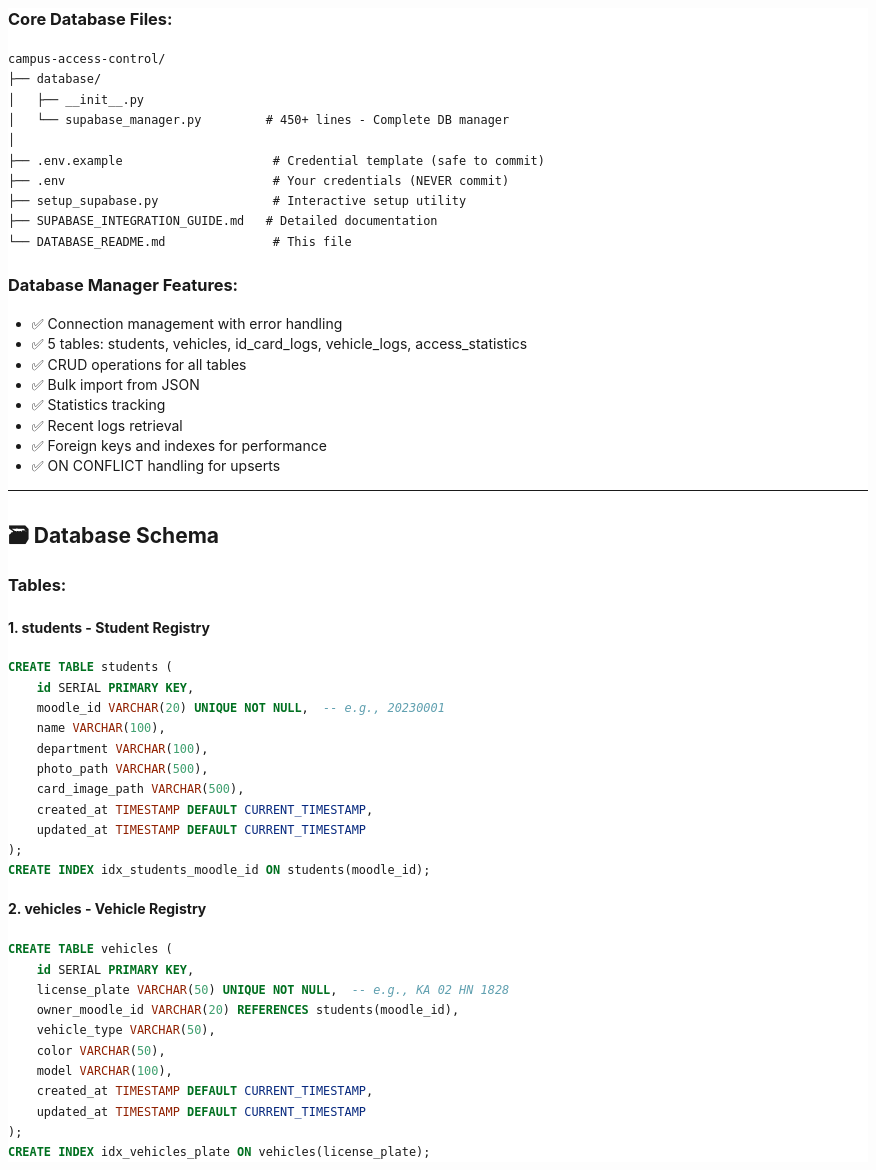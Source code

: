 ### Core Database Files:
```
campus-access-control/
├── database/
│   ├── __init__.py
│   └── supabase_manager.py         # 450+ lines - Complete DB manager
│
├── .env.example                     # Credential template (safe to commit)
├── .env                             # Your credentials (NEVER commit)
├── setup_supabase.py                # Interactive setup utility
├── SUPABASE_INTEGRATION_GUIDE.md   # Detailed documentation
└── DATABASE_README.md               # This file
```

### Database Manager Features:
- ✅ Connection management with error handling
- ✅ 5 tables: students, vehicles, id_card_logs, vehicle_logs, access_statistics
- ✅ CRUD operations for all tables
- ✅ Bulk import from JSON
- ✅ Statistics tracking
- ✅ Recent logs retrieval
- ✅ Foreign keys and indexes for performance
- ✅ ON CONFLICT handling for upserts

---

## 🗃️ Database Schema

### Tables:

#### 1. **students** - Student Registry
```sql
CREATE TABLE students (
    id SERIAL PRIMARY KEY,
    moodle_id VARCHAR(20) UNIQUE NOT NULL,  -- e.g., 20230001
    name VARCHAR(100),
    department VARCHAR(100),
    photo_path VARCHAR(500),
    card_image_path VARCHAR(500),
    created_at TIMESTAMP DEFAULT CURRENT_TIMESTAMP,
    updated_at TIMESTAMP DEFAULT CURRENT_TIMESTAMP
);
CREATE INDEX idx_students_moodle_id ON students(moodle_id);
```

#### 2. **vehicles** - Vehicle Registry
```sql
CREATE TABLE vehicles (
    id SERIAL PRIMARY KEY,
    license_plate VARCHAR(50) UNIQUE NOT NULL,  -- e.g., KA 02 HN 1828
    owner_moodle_id VARCHAR(20) REFERENCES students(moodle_id),
    vehicle_type VARCHAR(50),
    color VARCHAR(50),
    model VARCHAR(100),
    created_at TIMESTAMP DEFAULT CURRENT_TIMESTAMP,
    updated_at TIMESTAMP DEFAULT CURRENT_TIMESTAMP
);
CREATE INDEX idx_vehicles_plate ON vehicles(license_plate);
```
